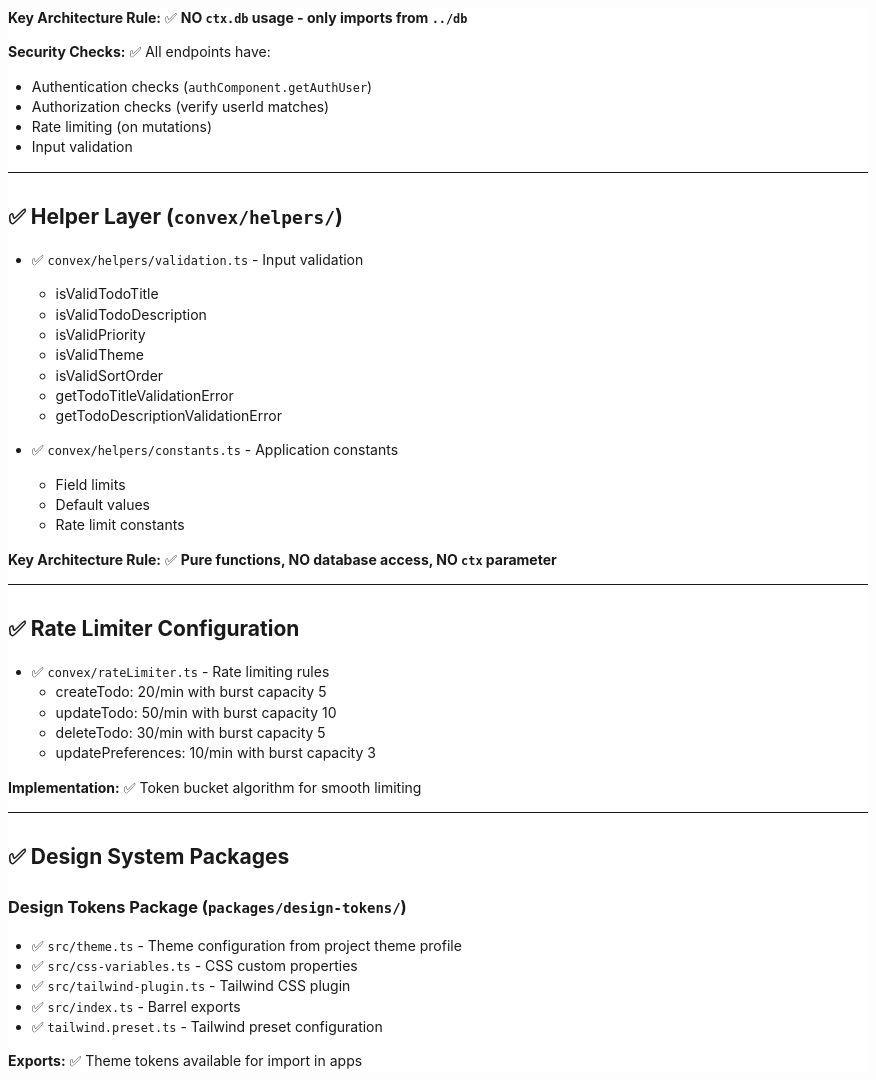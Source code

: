 **Key Architecture Rule:** ✅ **NO `ctx.db` usage - only imports from `../db`**

**Security Checks:** ✅ All endpoints have:
- Authentication checks (`authComponent.getAuthUser`)
- Authorization checks (verify userId matches)
- Rate limiting (on mutations)
- Input validation

---

## ✅ Helper Layer (`convex/helpers/`)

- ✅ `convex/helpers/validation.ts` - Input validation
  - isValidTodoTitle
  - isValidTodoDescription
  - isValidPriority
  - isValidTheme
  - isValidSortOrder
  - getTodoTitleValidationError
  - getTodoDescriptionValidationError

- ✅ `convex/helpers/constants.ts` - Application constants
  - Field limits
  - Default values
  - Rate limit constants

**Key Architecture Rule:** ✅ **Pure functions, NO database access, NO `ctx` parameter**

---

## ✅ Rate Limiter Configuration

- ✅ `convex/rateLimiter.ts` - Rate limiting rules
  - createTodo: 20/min with burst capacity 5
  - updateTodo: 50/min with burst capacity 10
  - deleteTodo: 30/min with burst capacity 5
  - updatePreferences: 10/min with burst capacity 3

**Implementation:** ✅ Token bucket algorithm for smooth limiting

---

## ✅ Design System Packages

### Design Tokens Package (`packages/design-tokens/`)

- ✅ `src/theme.ts` - Theme configuration from project theme profile
- ✅ `src/css-variables.ts` - CSS custom properties
- ✅ `src/tailwind-plugin.ts` - Tailwind CSS plugin
- ✅ `src/index.ts` - Barrel exports
- ✅ `tailwind.preset.ts` - Tailwind preset configuration

**Exports:** ✅ Theme tokens available for import in apps
